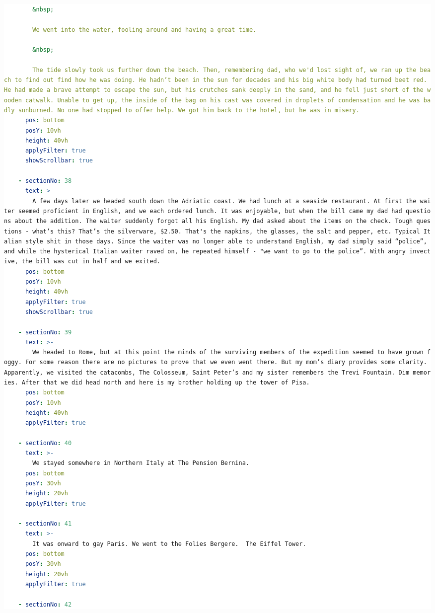 ```yaml
        &nbsp;  

        We went into the water, fooling around and having a great time.  
        
        &nbsp;  

        The tide slowly took us further down the beach. Then, remembering dad, who we'd lost sight of, we ran up the beach to find out find how he was doing. He hadn’t been in the sun for decades and his big white body had turned beet red. He had made a brave attempt to escape the sun, but his crutches sank deeply in the sand, and he fell just short of the wooden catwalk. Unable to get up, the inside of the bag on his cast was covered in droplets of condensation and he was badly sunburned. No one had stopped to offer help. We got him back to the hotel, but he was in misery.
      pos: bottom
      posY: 10vh
      height: 40vh
      applyFilter: true
      showScrollbar: true

    - sectionNo: 38
      text: >-
        A few days later we headed south down the Adriatic coast. We had lunch at a seaside restaurant. At first the waiter seemed proficient in English, and we each ordered lunch. It was enjoyable, but when the bill came my dad had questions about the addition. The waiter suddenly forgot all his English. My dad asked about the items on the check. Tough questions - what’s this? That’s the silverware, $2.50. That's the napkins, the glasses, the salt and pepper, etc. Typical Italian style shit in those days. Since the waiter was no longer able to understand English, my dad simply said “police”, and while the hysterical Italian waiter raved on, he repeated himself - "we want to go to the police”. With angry invective, the bill was cut in half and we exited.
      pos: bottom
      posY: 10vh
      height: 40vh
      applyFilter: true
      showScrollbar: true

    - sectionNo: 39
      text: >-
        We headed to Rome, but at this point the minds of the surviving members of the expedition seemed to have grown foggy. For some reason there are no pictures to prove that we even went there. But my mom’s diary provides some clarity. Apparently, we visited the catacombs, The Colosseum, Saint Peter’s and my sister remembers the Trevi Fountain. Dim memories. After that we did head north and here is my brother holding up the tower of Pisa.
      pos: bottom
      posY: 10vh
      height: 40vh
      applyFilter: true

    - sectionNo: 40
      text: >-
        We stayed somewhere in Northern Italy at The Pension Bernina.
      pos: bottom
      posY: 30vh
      height: 20vh
      applyFilter: true

    - sectionNo: 41
      text: >-
        It was onward to gay Paris. We went to the Folies Bergere.  The Eiffel Tower.
      pos: bottom
      posY: 30vh
      height: 20vh
      applyFilter: true

    - sectionNo: 42
```